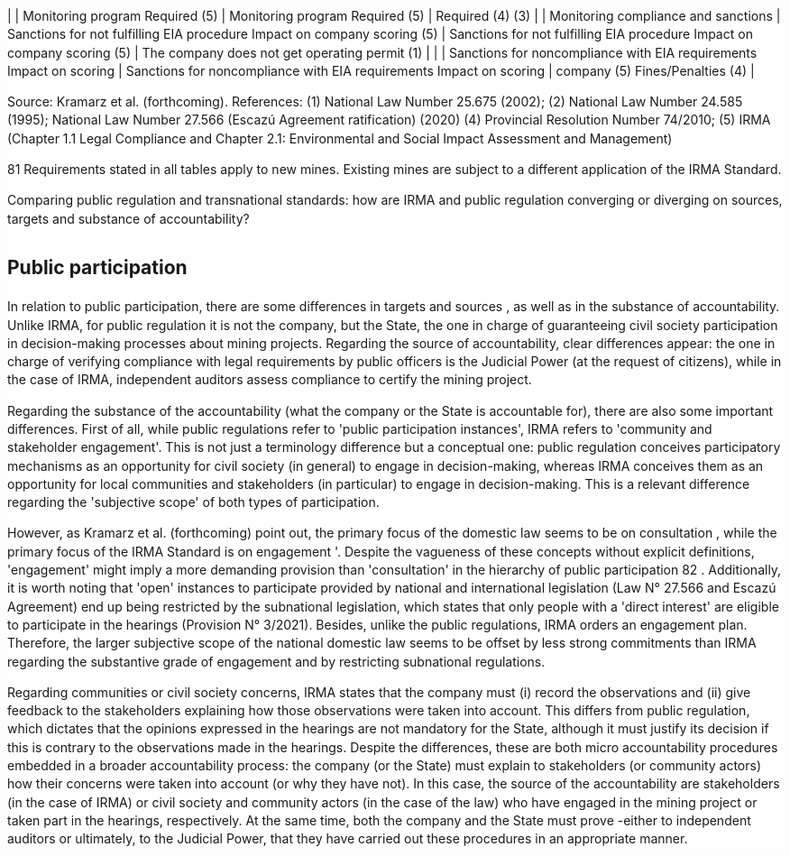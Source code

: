 |                                     | Monitoring program Required (5)                                                                          | Monitoring program Required (5)                                                                          | Required (4) (3)                                                                |
| Monitoring compliance and sanctions | Sanctions for not fulfilling EIA procedure Impact on company scoring (5)                                 | Sanctions for not fulfilling EIA procedure Impact on company scoring (5)                                 | The company does not get operating permit (1)                                   |
|                                     | Sanctions for noncompliance with EIA requirements Impact on scoring                                      | Sanctions for noncompliance with EIA requirements Impact on scoring                                      | company (5) Fines/Penalties (4)                                                 |

Source: Kramarz et al. (forthcoming). References: (1) National Law Number 25.675 (2002); (2) National Law Number 24.585 (1995); National Law Number 27.566 (Escazú Agreement ratification) (2020) (4) Provincial Resolution Number 74/2010; (5) IRMA (Chapter 1.1 Legal Compliance and Chapter 2.1: Environmental and Social Impact Assessment and Management)

81 Requirements stated in all tables apply to new mines. Existing mines are subject to a different application of the IRMA Standard.

Comparing public regulation and transnational standards: how are IRMA and public regulation converging or diverging on sources, targets and substance of accountability?

## Public participation

In relation to public participation, there are some differences in targets and sources , as well as in the substance of accountability. Unlike IRMA, for public regulation it is not the company, but the State, the one in charge of guaranteeing civil society participation in decision-making processes about mining projects. Regarding the source of accountability, clear differences appear: the one in charge of verifying compliance with legal requirements by public officers is the Judicial Power (at the request of citizens), while in the case of IRMA, independent auditors assess compliance to certify the mining project.

Regarding the substance of the accountability (what the company or the State is accountable for), there are also some important differences. First of all, while public regulations refer to 'public participation instances', IRMA refers to 'community and stakeholder engagement'. This is not just a terminology difference but a conceptual one: public regulation conceives participatory mechanisms as an opportunity for civil society (in general) to engage in decision-making, whereas IRMA conceives them as an opportunity for local communities and stakeholders (in particular) to engage in decision-making. This is a relevant difference regarding the 'subjective scope' of both types of participation.

However, as Kramarz et al. (forthcoming) point out, the primary focus of the domestic law seems to be on consultation , while the primary focus of the IRMA Standard is on engagement '. Despite the vagueness of these concepts without explicit definitions, 'engagement' might imply a more demanding provision than 'consultation' in the hierarchy of public participation 82 .  Additionally, it is worth noting that 'open' instances to participate provided by national and international legislation (Law N° 27.566 and Escazú Agreement) end up being restricted by the subnational legislation, which states that only people with a 'direct interest' are eligible to participate in the hearings (Provision N° 3/2021). Besides, unlike the public regulations, IRMA orders an engagement plan. Therefore, the larger subjective scope of the national domestic law seems to be offset by less strong commitments than IRMA regarding the substantive grade of engagement and by restricting subnational regulations.

Regarding communities or civil society concerns, IRMA states that the company must (i) record the observations and (ii) give feedback to the stakeholders explaining how those observations were taken into account. This differs from public regulation, which dictates that the opinions expressed in the hearings are not mandatory for the State, although it must justify its decision if this is contrary to the observations made in the hearings. Despite the differences, these are both micro accountability procedures embedded in a broader accountability process: the company (or the State) must explain to stakeholders (or community actors) how their concerns were taken into account (or why they have not). In this case, the source of the accountability are stakeholders (in the case of IRMA) or civil society and community actors (in the case of the law) who have engaged in the mining project or taken part in the hearings, respectively. At the same time, both the company and the State must prove -either to independent auditors or ultimately, to the Judicial Power, that they have carried out these procedures in an appropriate manner.
